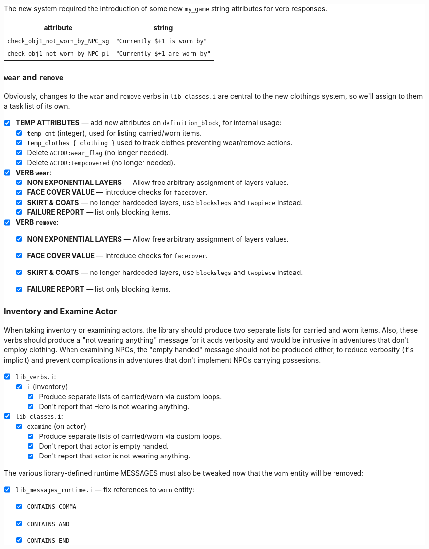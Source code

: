 The new system required the introduction of some new `my_game` string attributes for verb responses.

|            attribute            |             string            |
|---------------------------------|-------------------------------|
| `check_obj1_not_worn_by_NPC_sg` | `"Currently $+1 is worn by"`  |
| `check_obj1_not_worn_by_NPC_pl` | `"Currently $+1 are worn by"` |


### `wear` and `remove`

Obviously, changes to the `wear` and `remove` verbs in `lib_classes.i` are central to the new clothings system, so we'll assign to them a task list of its own.

- [x] __TEMP ATTRIBUTES__ — add new attributes on `definition_block`, for internal usage:
    + [x] `temp_cnt` (integer), used for listing carried/worn items.
    + [x] `temp_clothes { clothing }` used to track clothes preventing wear/remove actions.
    + [x] Delete `ACTOR:wear_flag` (no longer needed).
    + [x] Delete `ACTOR:tempcovered` (no longer needed).
- [x] __VERB `wear`__:
    + [x] __NON EXPONENTIAL LAYERS__ — Allow free arbitrary assignment of layers values.
    + [x] __FACE COVER VALUE__ — introduce checks for `facecover`.
    + [x] __SKIRT & COATS__ — no longer hardcoded layers, use `blockslegs` and `twopiece` instead.
    + [x] __FAILURE REPORT__ — list only blocking items.
- [x] __VERB `remove`__:
    + [x] __NON EXPONENTIAL LAYERS__ — Allow free arbitrary assignment of layers values.
    + [x] __FACE COVER VALUE__ — introduce checks for `facecover`.
    + [x] __SKIRT & COATS__ — no longer hardcoded layers, use `blockslegs` and `twopiece` instead.
    + [x] __FAILURE REPORT__ — list only blocking items.


### Inventory and Examine Actor

When taking inventory or examining actors, the library should produce two separate lists for carried and worn items. Also, these verbs should produce a "not wearing anything" message for it adds verbosity and would be intrusive in adventures that don't employ clothing. When examining NPCs, the "empty handed" message should not be produced either, to reduce verbosity (it's implicit) and prevent complications in adventures that don't implement NPCs carrying possesions.

- [x] `lib_verbs.i`:
    + [x] `i` (inventory)
        * [x] Produce separate lists of carried/worn via custom loops.
        * [x] Don't report that Hero is not wearing anything.
- [x] `lib_classes.i`:
    + [x] `examine` (on `actor`)
        * [x] Produce separate lists of carried/worn via custom loops.
        * [x] Don't report that actor is empty handed.
        * [x] Don't report that actor is not wearing anything.

The various library-defined runtime MESSAGES must also be tweaked now that the `worn` entity will be removed:

- [x] `lib_messages_runtime.i` — fix references to `worn` entity:
    + [x] `CONTAINS_COMMA`
    + [x] `CONTAINS_AND`
    + [x] `CONTAINS_END`


[branch220]: https://github.com/AnssiR66/AlanStdLib/tree/dev-2.2.0 "View branch on GitHub"
[CLOTHING_NEW]: ./CLOTHING_NEW.md
[See comments in #65]: https://github.com/AnssiR66/AlanStdLib/issues/65#issuecomment-478430401
[testsclothing]: ./tests/clothing/ "Navigate to folder"
[ega.alan]: ./tests/clothing/ega.alan "View source"
[DEV.bat]: ./tests/clothing/DEV.bat "View source"
[DEV_init.a3t]: ./tests/clothing/DEV_init.a3t "View source"
[DEV_init.a3s]: ./tests/clothing/DEV_init.a3s "View source"
[DEV_skirts.a3t]: ./tests/clothing/DEV_skirts.a3t "View source"
[DEV_skirts.a3s]: ./tests/clothing/DEV_skirts.a3s "View source"
[DEV_wear_remove.a3t]: ./tests/clothing/DEV_wear_remove.a3t "View source"
[DEV_wear_remove.a3s]: ./tests/clothing/DEV_wear_remove.a3s "View source"
[DEV_inventory.a3t]: ./tests/clothing/DEV_inventory.a3t "View source"
[DEV_inventory.a3s]: ./tests/clothing/DEV_inventory.a3s "View source"
[DEV_manipulation.a3t]: ./tests/clothing/DEV_manipulation.a3t "View source"
[DEV_manipulation.a3s]: ./tests/clothing/DEV_manipulation.a3s "View source"
[developer snapshot 1870]: https://www.alanif.se/download-alan-v3/development-snapshots/development-snapshots/build1870
[developer snapshot 1875]: https://www.alanif.se/download-alan-v3/development-snapshots/development-snapshots/build1875
[developer snapshot 1880]: https://www.alanif.se/download-alan-v3/development-snapshots/development-snapshots/build1880
[#126]: https://github.com/AnssiR66/AlanStdLib/issues/126